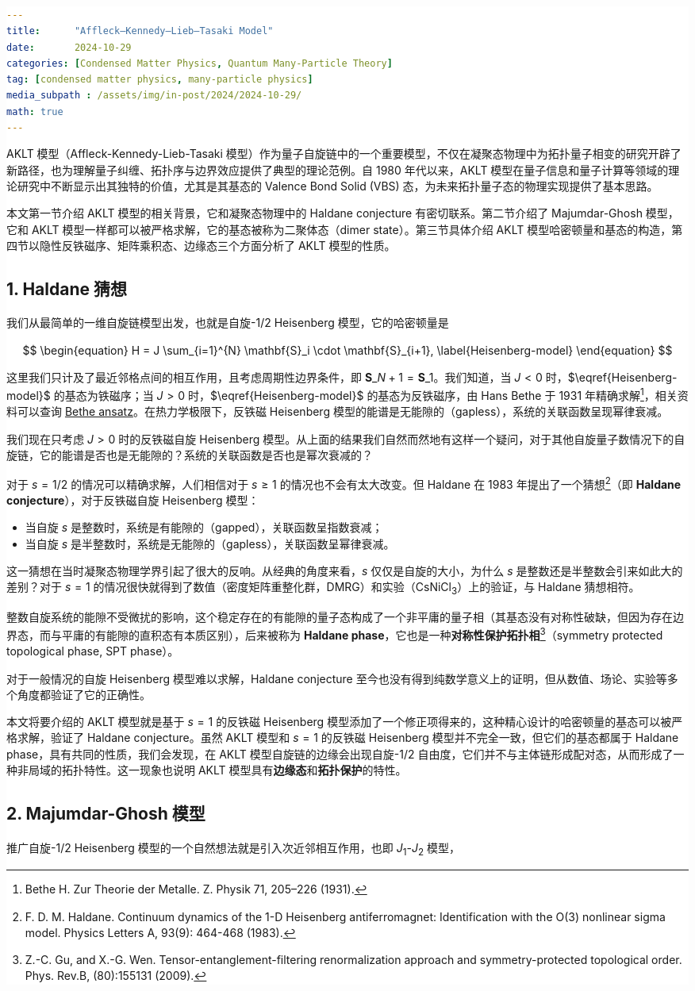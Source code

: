 ```yaml
---
title:      "Affleck–Kennedy–Lieb–Tasaki Model"
date:       2024-10-29
categories: [Condensed Matter Physics, Quantum Many-Particle Theory]
tag: [condensed matter physics, many-particle physics]
media_subpath : /assets/img/in-post/2024/2024-10-29/
math: true
---
```

AKLT 模型（Affleck-Kennedy-Lieb-Tasaki 模型）作为量子自旋链中的一个重要模型，不仅在凝聚态物理中为拓扑量子相变的研究开辟了新路径，也为理解量子纠缠、拓扑序与边界效应提供了典型的理论范例。自 1980 年代以来，AKLT 模型在量子信息和量子计算等领域的理论研究中不断显示出其独特的价值，尤其是其基态的 Valence Bond Solid (VBS) 态，为未来拓扑量子态的物理实现提供了基本思路。

本文第一节介绍 AKLT 模型的相关背景，它和凝聚态物理中的 Haldane conjecture 有密切联系。第二节介绍了 Majumdar-Ghosh 模型，它和 AKLT 模型一样都可以被严格求解，它的基态被称为二聚体态（dimer state）。第三节具体介绍 AKLT 模型哈密顿量和基态的构造，第四节以隐性反铁磁序、矩阵乘积态、边缘态三个方面分析了 AKLT 模型的性质。

## 1. Haldane 猜想
我们从最简单的一维自旋链模型出发，也就是自旋-1/2 Heisenberg 模型，它的哈密顿量是

$$
\begin{equation}
    H = J \sum_{i=1}^{N} \mathbf{S}_i \cdot \mathbf{S}_{i+1},
    \label{Heisenberg-model}
\end{equation}
$$

这里我们只计及了最近邻格点间的相互作用，且考虑周期性边界条件，即 $\mathbf{S}\_{N+1} = \mathbf{S}\_{1}$。我们知道，当 $J<0$ 时，$\eqref{Heisenberg-model}$ 的基态为铁磁序；当 $J>0$ 时，$\eqref{Heisenberg-model}$ 的基态为反铁磁序，由 Hans Bethe 于 1931 年精确求解[^Bethe-1931]，相关资料可以查询 [Bethe ansatz](https://en.wikipedia.org/wiki/Bethe_ansatz)。在热力学极限下，反铁磁 Heisenberg 模型的能谱是无能隙的（gapless），系统的关联函数呈现幂律衰减。

我们现在只考虑 $J>0$ 时的反铁磁自旋 Heisenberg 模型。从上面的结果我们自然而然地有这样一个疑问，对于其他自旋量子数情况下的自旋链，它的能谱是否也是无能隙的？系统的关联函数是否也是幂次衰减的？

对于 $s=1/2$ 的情况可以精确求解，人们相信对于 $s\ge 1$ 的情况也不会有太大改变。但 Haldane 在 1983 年提出了一个猜想[^Haldane-1983]（即 **Haldane conjecture**），对于反铁磁自旋 Heisenberg 模型：
- 当自旋 $s$ 是整数时，系统是有能隙的（gapped），关联函数呈指数衰减；
- 当自旋 $s$ 是半整数时，系统是无能隙的（gapless），关联函数呈幂律衰减。


这一猜想在当时凝聚态物理学界引起了很大的反响。从经典的角度来看，$s$ 仅仅是自旋的大小，为什么 $s$ 是整数还是半整数会引来如此大的差别？对于 $s=1$ 的情况很快就得到了数值（密度矩阵重整化群，DMRG）和实验（$\mathrm{CsNiCl_3}$）上的验证，与 Haldane 猜想相符。

整数自旋系统的能隙不受微扰的影响，这个稳定存在的有能隙的量子态构成了一个非平庸的量子相（其基态没有对称性破缺，但因为存在边界态，而与平庸的有能隙的直积态有本质区别），后来被称为 **Haldane phase**，它也是一种**对称性保护拓扑相**[^Gu-Wen-2009]（symmetry protected topological phase, SPT phase）。

对于一般情况的自旋 Heisenberg 模型难以求解，Haldane conjecture 至今也没有得到纯数学意义上的证明，但从数值、场论、实验等多个角度都验证了它的正确性。

本文将要介绍的 AKLT 模型就是基于 $s=1$ 的反铁磁 Heisenberg 模型添加了一个修正项得来的，这种精心设计的哈密顿量的基态可以被严格求解，验证了 Haldane conjecture。虽然 AKLT 模型和 $s=1$ 的反铁磁 Heisenberg 模型并不完全一致，但它们的基态都属于 Haldane phase，具有共同的性质，我们会发现，在 AKLT 模型自旋链的边缘会出现自旋-1/2 自由度，它们并不与主体链形成配对态，从而形成了一种非局域的拓扑特性。这一现象也说明 AKLT 模型具有**边缘态**和**拓扑保护**的特性。

## 2. Majumdar-Ghosh 模型
推广自旋-1/2 Heisenberg 模型的一个自然想法就是引入次近邻相互作用，也即 $J_1$-$J_2$ 模型，


[^Bethe-1931]: Bethe H. Zur Theorie der Metalle. Z. Physik 71, 205–226 (1931).
[^Haldane-1983]: F. D. M. Haldane. Continuum dynamics of the 1-D Heisenberg antiferromagnet: Identification with the O(3) nonlinear sigma model. Physics Letters A, 93(9): 464-468 (1983).
[^Gu-Wen-2009]: Z.-C. Gu, and X.-G. Wen. Tensor-entanglement-filtering renormalization approach and symmetry-protected topological order. Phys. Rev.B, (80):155131 (2009).
[^Affleck-Kennedy-Lieb-Tasaki-1987]: I. Affleck, T. Kennedy, E. H. Lieb, and H. Tasaki. Rigorous results on valence-bond ground states in antiferromagnets. Phys. Rev.Lett., (59):799 (1987).
[^Affleck-Kennedy-Lieb-Tasaki-1988]: I. Affleck, T. Kennedy, E. H. Lieb, H. Tasaki, Valence bond ground states in isotropic quantum antiferromagnets. Commun. Math. Phys. 115,477–528 (1988).
[^Majumdar-Ghosh-1969]: C. K. Majumdar, D. K. Ghosh. On next nearest-neighbor interaction in linear chain. I, II. J. Math. Phys. 10, 1388–1402 (1969).
[^Caspers-Emmett-Magnus-1984]: W.J. Caspers, K.M. Emmett, W. Magnus, The Majumdar-Ghosh chain. Twofold ground state and elementary excitations. J. Phys. A: Math. Gen. 17, 2687 (1984).
[^Knabe-1988]: S. Knabe, Energy gaps and elementary excitations for certain VBS-quantum antiferromagnets. J. Stat. Phys. 52, 627–638 (1988).
[^Michalakis-Zwolak-2013]: S. Michalakis, J.P. Zwolak, Stability of frustration-free hamiltonians. Commun. Math. Phys. 322, 277–302 (2013).
[^Tasaki-2020]: H. Tasaki. Physics and mathematics of quantum many-body systems. Berlin: Springer, (2020).
[^Orus-2013]: R. Orus. A Practical Introduction to Tensor Networks: Matrix Product States and Projected Entangled Pair States. 	arXiv:1306.2164 [cond-mat.str-el] (2013).
[^Wen-2007]: X.-G. Wen, Quantum Field Theory of Many-Body Systems: From the Origin of Sound to an Origin of Light and Electrons. Oxford University Press, Oxford, (2007).